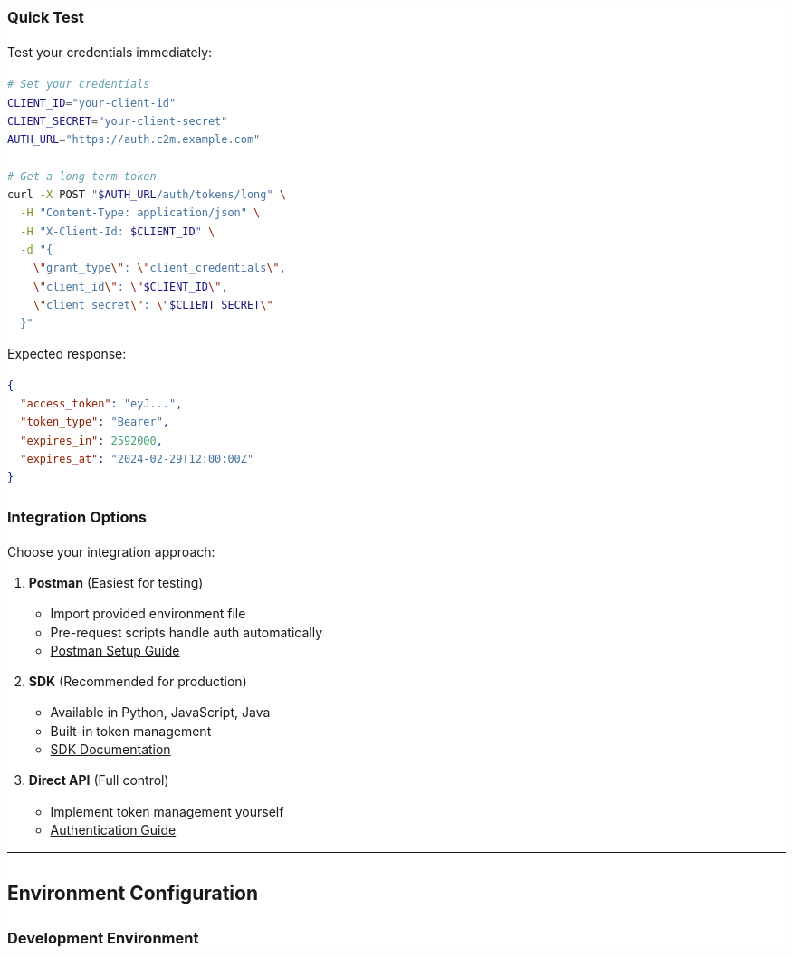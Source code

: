 ### Quick Test

Test your credentials immediately:

```bash
# Set your credentials
CLIENT_ID="your-client-id"
CLIENT_SECRET="your-client-secret"
AUTH_URL="https://auth.c2m.example.com"

# Get a long-term token
curl -X POST "$AUTH_URL/auth/tokens/long" \
  -H "Content-Type: application/json" \
  -H "X-Client-Id: $CLIENT_ID" \
  -d "{
    \"grant_type\": \"client_credentials\",
    \"client_id\": \"$CLIENT_ID\",
    \"client_secret\": \"$CLIENT_SECRET\"
  }"
```

Expected response:
```json
{
  "access_token": "eyJ...",
  "token_type": "Bearer",
  "expires_in": 2592000,
  "expires_at": "2024-02-29T12:00:00Z"
}
```

### Integration Options

Choose your integration approach:

1. **Postman** (Easiest for testing)
   - Import provided environment file
   - Pre-request scripts handle auth automatically
   - [Postman Setup Guide](./POSTMAN_COMPLETE_GUIDE.md)

2. **SDK** (Recommended for production)
   - Available in Python, JavaScript, Java
   - Built-in token management
   - [SDK Documentation](../sdk/)

3. **Direct API** (Full control)
   - Implement token management yourself
   - [Authentication Guide](./AUTHENTICATION_GUIDE.md)

---

## Environment Configuration

### Development Environment

